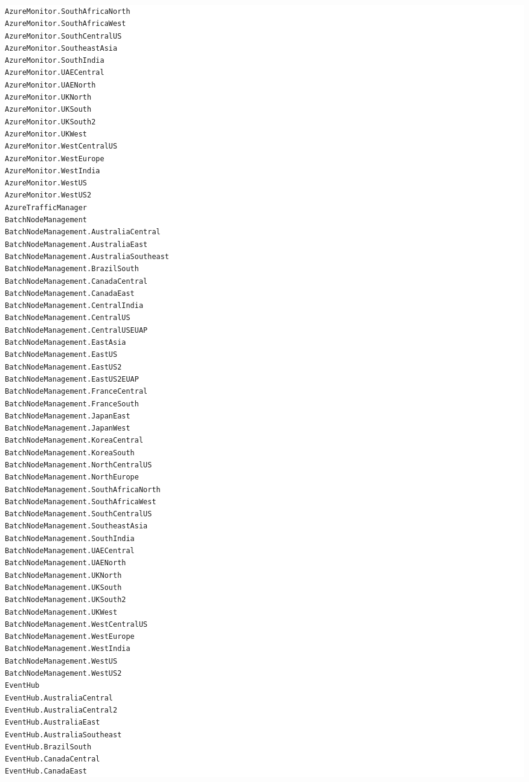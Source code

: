 ```bash
AzureMonitor.SouthAfricaNorth
AzureMonitor.SouthAfricaWest
AzureMonitor.SouthCentralUS
AzureMonitor.SoutheastAsia
AzureMonitor.SouthIndia
AzureMonitor.UAECentral
AzureMonitor.UAENorth
AzureMonitor.UKNorth
AzureMonitor.UKSouth
AzureMonitor.UKSouth2
AzureMonitor.UKWest
AzureMonitor.WestCentralUS
AzureMonitor.WestEurope
AzureMonitor.WestIndia
AzureMonitor.WestUS
AzureMonitor.WestUS2
AzureTrafficManager
BatchNodeManagement
BatchNodeManagement.AustraliaCentral
BatchNodeManagement.AustraliaEast
BatchNodeManagement.AustraliaSoutheast
BatchNodeManagement.BrazilSouth
BatchNodeManagement.CanadaCentral
BatchNodeManagement.CanadaEast
BatchNodeManagement.CentralIndia
BatchNodeManagement.CentralUS
BatchNodeManagement.CentralUSEUAP
BatchNodeManagement.EastAsia
BatchNodeManagement.EastUS
BatchNodeManagement.EastUS2
BatchNodeManagement.EastUS2EUAP
BatchNodeManagement.FranceCentral
BatchNodeManagement.FranceSouth
BatchNodeManagement.JapanEast
BatchNodeManagement.JapanWest
BatchNodeManagement.KoreaCentral
BatchNodeManagement.KoreaSouth
BatchNodeManagement.NorthCentralUS
BatchNodeManagement.NorthEurope
BatchNodeManagement.SouthAfricaNorth
BatchNodeManagement.SouthAfricaWest
BatchNodeManagement.SouthCentralUS
BatchNodeManagement.SoutheastAsia
BatchNodeManagement.SouthIndia
BatchNodeManagement.UAECentral
BatchNodeManagement.UAENorth
BatchNodeManagement.UKNorth
BatchNodeManagement.UKSouth
BatchNodeManagement.UKSouth2
BatchNodeManagement.UKWest
BatchNodeManagement.WestCentralUS
BatchNodeManagement.WestEurope
BatchNodeManagement.WestIndia
BatchNodeManagement.WestUS
BatchNodeManagement.WestUS2
EventHub
EventHub.AustraliaCentral
EventHub.AustraliaCentral2
EventHub.AustraliaEast
EventHub.AustraliaSoutheast
EventHub.BrazilSouth
EventHub.CanadaCentral
EventHub.CanadaEast
```